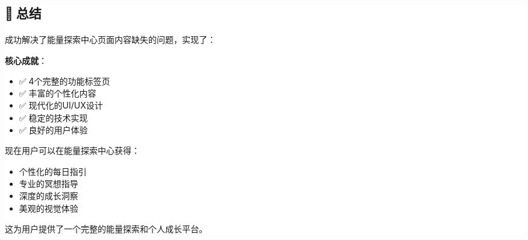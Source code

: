 ## 📝 总结

成功解决了能量探索中心页面内容缺失的问题，实现了：

**核心成就**：
- ✅ 4个完整的功能标签页
- ✅ 丰富的个性化内容
- ✅ 现代化的UI/UX设计
- ✅ 稳定的技术实现
- ✅ 良好的用户体验

现在用户可以在能量探索中心获得：
- 个性化的每日指引
- 专业的冥想指导
- 深度的成长洞察
- 美观的视觉体验

这为用户提供了一个完整的能量探索和个人成长平台。
